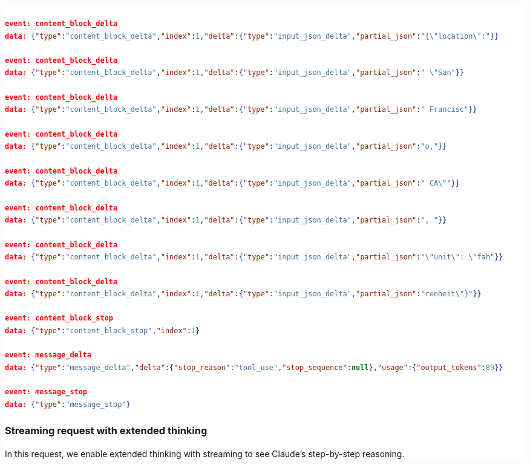 ```json

event: content_block_delta
data: {"type":"content_block_delta","index":1,"delta":{"type":"input_json_delta","partial_json":"{\"location\":"}}

event: content_block_delta
data: {"type":"content_block_delta","index":1,"delta":{"type":"input_json_delta","partial_json":" \"San"}}

event: content_block_delta
data: {"type":"content_block_delta","index":1,"delta":{"type":"input_json_delta","partial_json":" Francisc"}}

event: content_block_delta
data: {"type":"content_block_delta","index":1,"delta":{"type":"input_json_delta","partial_json":"o,"}}

event: content_block_delta
data: {"type":"content_block_delta","index":1,"delta":{"type":"input_json_delta","partial_json":" CA\""}}

event: content_block_delta
data: {"type":"content_block_delta","index":1,"delta":{"type":"input_json_delta","partial_json":", "}}

event: content_block_delta
data: {"type":"content_block_delta","index":1,"delta":{"type":"input_json_delta","partial_json":"\"unit\": \"fah"}}

event: content_block_delta
data: {"type":"content_block_delta","index":1,"delta":{"type":"input_json_delta","partial_json":"renheit\"}"}}

event: content_block_stop
data: {"type":"content_block_stop","index":1}

event: message_delta
data: {"type":"message_delta","delta":{"stop_reason":"tool_use","stop_sequence":null},"usage":{"output_tokens":89}}

event: message_stop
data: {"type":"message_stop"}

```

### [​](https://docs.anthropic.com/en/api/messages-streaming\#streaming-request-with-extended-thinking)  Streaming request with extended thinking

In this request, we enable extended thinking with streaming to see Claude’s step-by-step reasoning.

